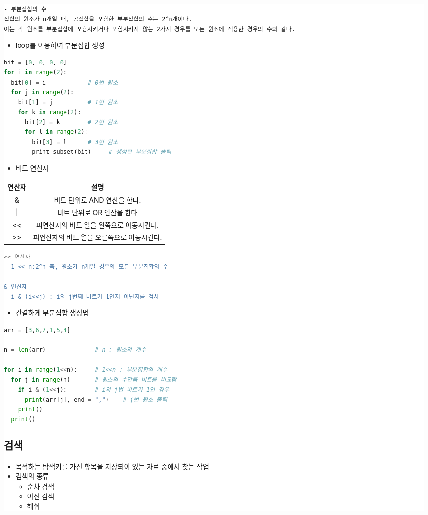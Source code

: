 ```bash
- 부분집합의 수
집합의 원소가 n개일 때, 공집합을 포함한 부분집합의 수는 2^n개이다.
이는 각 원소를 부분집합에 포함시키거나 포함시키지 않는 2가지 경우를 모든 원소에 적용한 경우의 수와 같다.
```
- loop를 이용하여 부분집합 생성
```python
bit = [0, 0, 0, 0]
for i in range(2):
  bit[0] = i            # 0번 원소
  for j in range(2):
    bit[1] = j          # 1번 원소
    for k in range(2):  
      bit[2] = k        # 2번 원소
      for l in range(2):
        bit[3] = l      # 3번 원소
        print_subset(bit)     # 생성된 부분집합 출력
```
- 비트 연산자


|연산자|설명|
|:-------:|:---------------------------:|
| & |비트 단위로 AND 연산을 한다.|
| \| |비트 단위로 OR 연산을 한다|
| << |피연산자의 비트 열을 왼쪽으로 이동시킨다.|
| >> |피연산자의 비트 열을 오른쪽으로 이동시킨다.|


```bash
<< 연산자
- 1 << n:2^n 즉, 원소가 n개일 경우의 모든 부분집합의 수

& 연산자
- i & (i<<j) : i의 j번째 비트가 1인지 아닌지를 검사
```

- 간결하게 부분집합 생성법
```python
arr = [3,6,7,1,5,4]

n = len(arr)              # n : 원소의 개수

for i in range(1<<n):     # 1<<n : 부분집합의 개수
  for j in range(n)       # 원소의 수만큼 비트를 비교함
    if i & (1<<j):        # i의 j번 비트가 1인 경우
      print(arr[j], end = ",")    # j번 원소 출력
    print()
  print()
```

## 검색
- 목적하는 탐색키를 가진 항목을 저장되어 있는 자료 중에서 찾는 작업
- 검색의 종류
  - 순차 검색
  - 이진 검색
  - 해쉬
